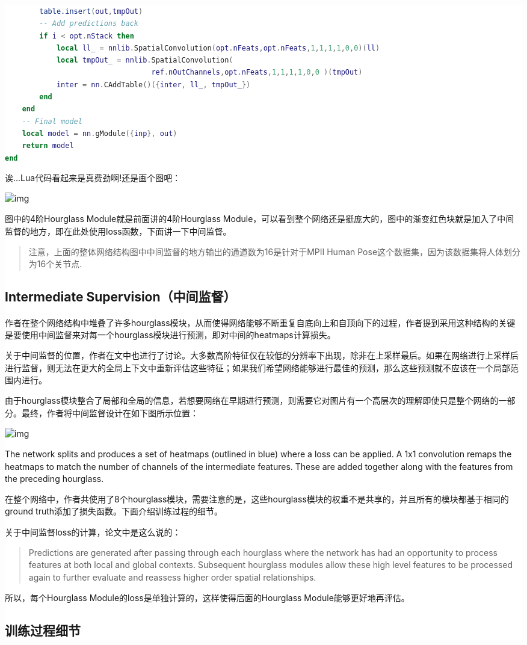 ```lua
        table.insert(out,tmpOut)
        -- Add predictions back
        if i < opt.nStack then
            local ll_ = nnlib.SpatialConvolution(opt.nFeats,opt.nFeats,1,1,1,1,0,0)(ll)
            local tmpOut_ = nnlib.SpatialConvolution( 
                				  ref.nOutChannels,opt.nFeats,1,1,1,1,0,0 )(tmpOut)
            inter = nn.CAddTable()({inter, ll_, tmpOut_})
        end
    end
    -- Final model
    local model = nn.gModule({inp}, out)
    return model
end
```

诶...Lua代码看起来是真费劲啊!还是画个图吧：

![img](https://pic3.zhimg.com/80/v2-202a2358835054794c6356b77ddb7a82_hd.jpg)

图中的4阶Hourglass Module就是前面讲的4阶Hourglass Module，可以看到整个网络还是挺庞大的，图中的渐变红色块就是加入了中间监督的地方，即在此处使用loss函数，下面讲一下中间监督。

> 注意，上面的整体网络结构图中中间监督的地方输出的通道数为16是针对于MPII Human Pose这个数据集，因为该数据集将人体划分为16个关节点.

## **Intermediate Supervision（中间监督）**

作者在整个网络结构中堆叠了许多hourglass模块，从而使得网络能够不断重复自底向上和自顶向下的过程，作者提到采用这种结构的关键是要使用中间监督来对每一个hourglass模块进行预测，即对中间的heatmaps计算损失。

关于中间监督的位置，作者在文中也进行了讨论。大多数高阶特征仅在较低的分辨率下出现，除非在上采样最后。如果在网络进行上采样后进行监督，则无法在更大的全局上下文中重新评估这些特征；如果我们希望网络能够进行最佳的预测，那么这些预测就不应该在一个局部范围内进行。

由于hourglass模块整合了局部和全局的信息，若想要网络在早期进行预测，则需要它对图片有一个高层次的理解即使只是整个网络的一部分。最终，作者将中间监督设计在如下图所示位置：

![img](https://pic1.zhimg.com/80/v2-40d110117fc385cc7d0c4a964a7580bc_hd.jpg)

The network splits and produces a set of heatmaps (outlined in blue) where a loss can be applied. A 1x1 convolution remaps the heatmaps to match the number of channels of the intermediate features. These are added together along with the features from the preceding hourglass.

在整个网络中，作者共使用了8个hourglass模块，需要注意的是，这些hourglass模块的权重不是共享的，并且所有的模块都基于相同的ground truth添加了损失函数。下面介绍训练过程的细节。

关于中间监督loss的计算，论文中是这么说的：

> Predictions are generated after passing through each hourglass where the network has had an opportunity to process features at both local and global contexts. Subsequent hourglass modules allow these high level features to be processed again to further evaluate and reassess higher order spatial relationships.

所以，每个Hourglass Module的loss是单独计算的，这样使得后面的Hourglass Module能够更好地再评估。

## **训练过程细节**

